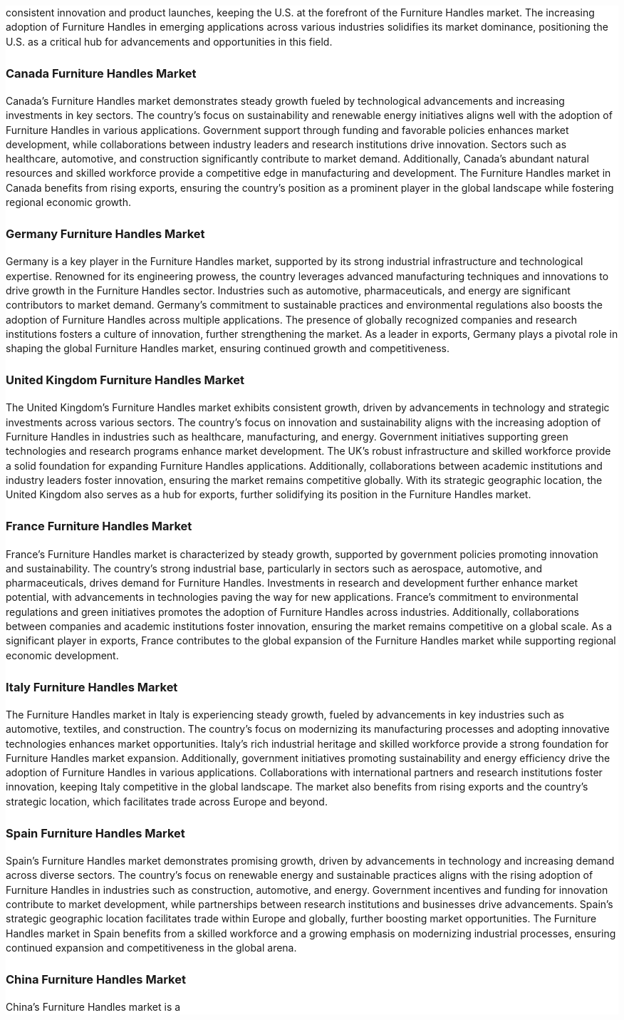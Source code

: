 consistent innovation and product launches, keeping the U.S. at the forefront of the Furniture Handles market. The increasing adoption of Furniture Handles in emerging applications across various industries solidifies its market dominance, positioning the U.S. as a critical hub for advancements and opportunities in this field.</p><h3>Canada Furniture Handles Market</h3><p>Canada&rsquo;s Furniture Handles market demonstrates steady growth fueled by technological advancements and increasing investments in key sectors. The country&rsquo;s focus on sustainability and renewable energy initiatives aligns well with the adoption of Furniture Handles in various applications. Government support through funding and favorable policies enhances market development, while collaborations between industry leaders and research institutions drive innovation. Sectors such as healthcare, automotive, and construction significantly contribute to market demand. Additionally, Canada&rsquo;s abundant natural resources and skilled workforce provide a competitive edge in manufacturing and development. The Furniture Handles market in Canada benefits from rising exports, ensuring the country&rsquo;s position as a prominent player in the global landscape while fostering regional economic growth.</p><h3>Germany Furniture Handles Market</h3><p>Germany is a key player in the Furniture Handles market, supported by its strong industrial infrastructure and technological expertise. Renowned for its engineering prowess, the country leverages advanced manufacturing techniques and innovations to drive growth in the Furniture Handles sector. Industries such as automotive, pharmaceuticals, and energy are significant contributors to market demand. Germany&rsquo;s commitment to sustainable practices and environmental regulations also boosts the adoption of Furniture Handles across multiple applications. The presence of globally recognized companies and research institutions fosters a culture of innovation, further strengthening the market. As a leader in exports, Germany plays a pivotal role in shaping the global Furniture Handles market, ensuring continued growth and competitiveness.</p><h3>United Kingdom Furniture Handles Market</h3><p>The United Kingdom&rsquo;s Furniture Handles market exhibits consistent growth, driven by advancements in technology and strategic investments across various sectors. The country&rsquo;s focus on innovation and sustainability aligns with the increasing adoption of Furniture Handles in industries such as healthcare, manufacturing, and energy. Government initiatives supporting green technologies and research programs enhance market development. The UK&rsquo;s robust infrastructure and skilled workforce provide a solid foundation for expanding Furniture Handles applications. Additionally, collaborations between academic institutions and industry leaders foster innovation, ensuring the market remains competitive globally. With its strategic geographic location, the United Kingdom also serves as a hub for exports, further solidifying its position in the Furniture Handles market.</p><h3>France Furniture Handles Market</h3><p>France&rsquo;s Furniture Handles market is characterized by steady growth, supported by government policies promoting innovation and sustainability. The country&rsquo;s strong industrial base, particularly in sectors such as aerospace, automotive, and pharmaceuticals, drives demand for Furniture Handles. Investments in research and development further enhance market potential, with advancements in technologies paving the way for new applications. France&rsquo;s commitment to environmental regulations and green initiatives promotes the adoption of Furniture Handles across industries. Additionally, collaborations between companies and academic institutions foster innovation, ensuring the market remains competitive on a global scale. As a significant player in exports, France contributes to the global expansion of the Furniture Handles market while supporting regional economic development.</p><h3>Italy Furniture Handles Market</h3><p>The Furniture Handles market in Italy is experiencing steady growth, fueled by advancements in key industries such as automotive, textiles, and construction. The country&rsquo;s focus on modernizing its manufacturing processes and adopting innovative technologies enhances market opportunities. Italy&rsquo;s rich industrial heritage and skilled workforce provide a strong foundation for Furniture Handles market expansion. Additionally, government initiatives promoting sustainability and energy efficiency drive the adoption of Furniture Handles in various applications. Collaborations with international partners and research institutions foster innovation, keeping Italy competitive in the global landscape. The market also benefits from rising exports and the country&rsquo;s strategic location, which facilitates trade across Europe and beyond.</p><h3>Spain Furniture Handles Market</h3><p>Spain&rsquo;s Furniture Handles market demonstrates promising growth, driven by advancements in technology and increasing demand across diverse sectors. The country&rsquo;s focus on renewable energy and sustainable practices aligns with the rising adoption of Furniture Handles in industries such as construction, automotive, and energy. Government incentives and funding for innovation contribute to market development, while partnerships between research institutions and businesses drive advancements. Spain&rsquo;s strategic geographic location facilitates trade within Europe and globally, further boosting market opportunities. The Furniture Handles market in Spain benefits from a skilled workforce and a growing emphasis on modernizing industrial processes, ensuring continued expansion and competitiveness in the global arena.</p><h3>China Furniture Handles Market</h3><p>China&rsquo;s Furniture Handles market is a